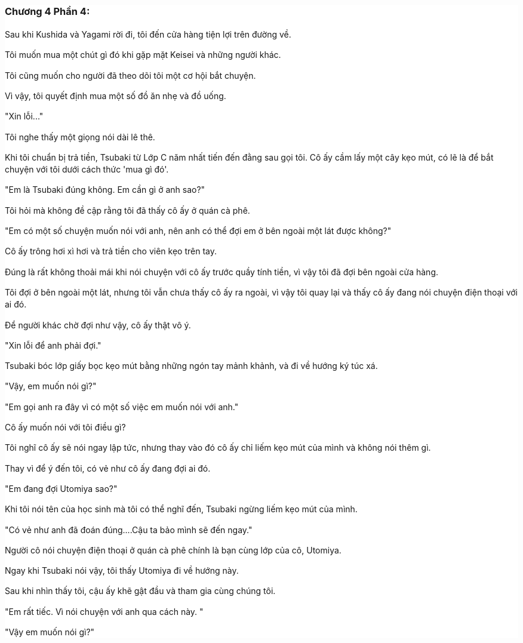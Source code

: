 ### Chương 4 Phần 4:

Sau khi Kushida và Yagami rời đi, tôi đến cửa hàng tiện lợi trên đường về.

Tôi muốn mua một chút gì đó khi gặp mặt Keisei và những người khác.

Tôi cũng muốn cho người đã theo dõi tôi một cơ hội bắt chuyện.

Vì vậy, tôi quyết định mua một số đồ ăn nhẹ và đồ uống.

"Xin lỗi..."

Tôi nghe thấy một giọng nói dài lê thê.

Khi tôi chuẩn bị trả tiền, Tsubaki từ Lớp C năm nhất tiến đến đằng sau gọi tôi. Cô ấy cầm lấy một cây kẹo mút, có lẽ là để bắt chuyện với tôi dưới cách thức 'mua gì đó'.

"Em là Tsubaki đúng không. Em cần gì ở anh sao?"

Tôi hỏi mà không đề cập rằng tôi đã thấy cô ấy ở quán cà phê.

"Em có một số chuyện muốn nói với anh, nên anh có thể đợi em ở bên ngoài một lát được không?"

Cô ấy trông hơi xì hơi và trả tiền cho viên kẹo trên tay.

Đúng là rất không thoải mái khi nói chuyện với cô ấy trước quầy tính tiền, vì vậy tôi đã đợi bên ngoài cửa hàng.

Tôi đợi ở bên ngoài một lát, nhưng tôi vẫn chưa thấy cô ấy ra ngoài, vì vậy tôi quay lại và thấy cô ấy đang nói chuyện điện thoại với ai đó.

Để người khác chờ đợi như vậy, cô ấy thật vô ý.

"Xin lỗi để anh phải đợi."

Tsubaki bóc lớp giấy bọc kẹo mút bằng những ngón tay mảnh khảnh, và đi về hướng ký túc xá.

"Vậy, em muốn nói gì?"

"Em gọi anh ra đây vì có một số việc em muốn nói với anh."

Cô ấy muốn nói với tôi điều gì?

Tôi nghĩ cô ấy sẽ nói ngay lập tức, nhưng thay vào đó cô ấy chỉ liếm kẹo mút của mình và không nói thêm gì.

Thay vì để ý đến tôi, có vẻ như cô ấy đang đợi ai đó.

"Em đang đợi Utomiya sao?"

Khi tôi nói tên của học sinh mà tôi có thể nghĩ đến, Tsubaki ngừng liếm kẹo mút của mình.

"Có vẻ như anh đã đoán đúng....Cậu ta bảo mình sẽ đến ngay."

Người cô nói chuyện điện thoại ở quán cà phê chính là bạn cùng lớp của cô, Utomiya.

Ngay khi Tsubaki nói vậy, tôi thấy Utomiya đi về hướng này.

Sau khi nhìn thấy tôi, cậu ấy khẽ gật đầu và tham gia cùng chúng tôi.

"Em rất tiếc. Vì nói chuyện với anh qua cách này. "

"Vậy em muốn nói gì?"
